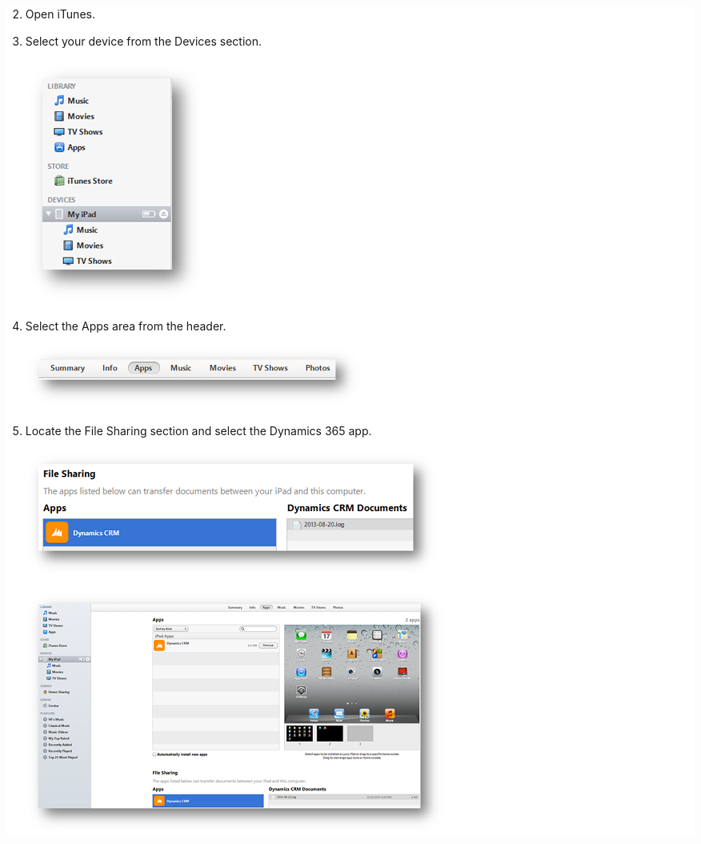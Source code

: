 2.  Open iTunes.  
  
3.  Select your device from the Devices section.  
  
     ![iTunes Devices](media/crm-ua-moca-ipaditunesdevice.png "iTunes Devices")  
  
4.  Select the Apps area from the header.  
  
     ![iTunes Apps](media/crm-ua-moca-itunesapps.png "iTunes Apps")  
  
5.  Locate the File Sharing section and select the Dynamics 365 app.  
  
     ![iTunes File Sharing](media/crm-ua-moca-itunesfilesharing.png "iTunes File Sharing")  
  
     ![iTunes File Sharing Dynamics 365](media/crm-ua-moca-itunesfilesharing2.png "iTunes File Sharing Dynamics 365")  
  